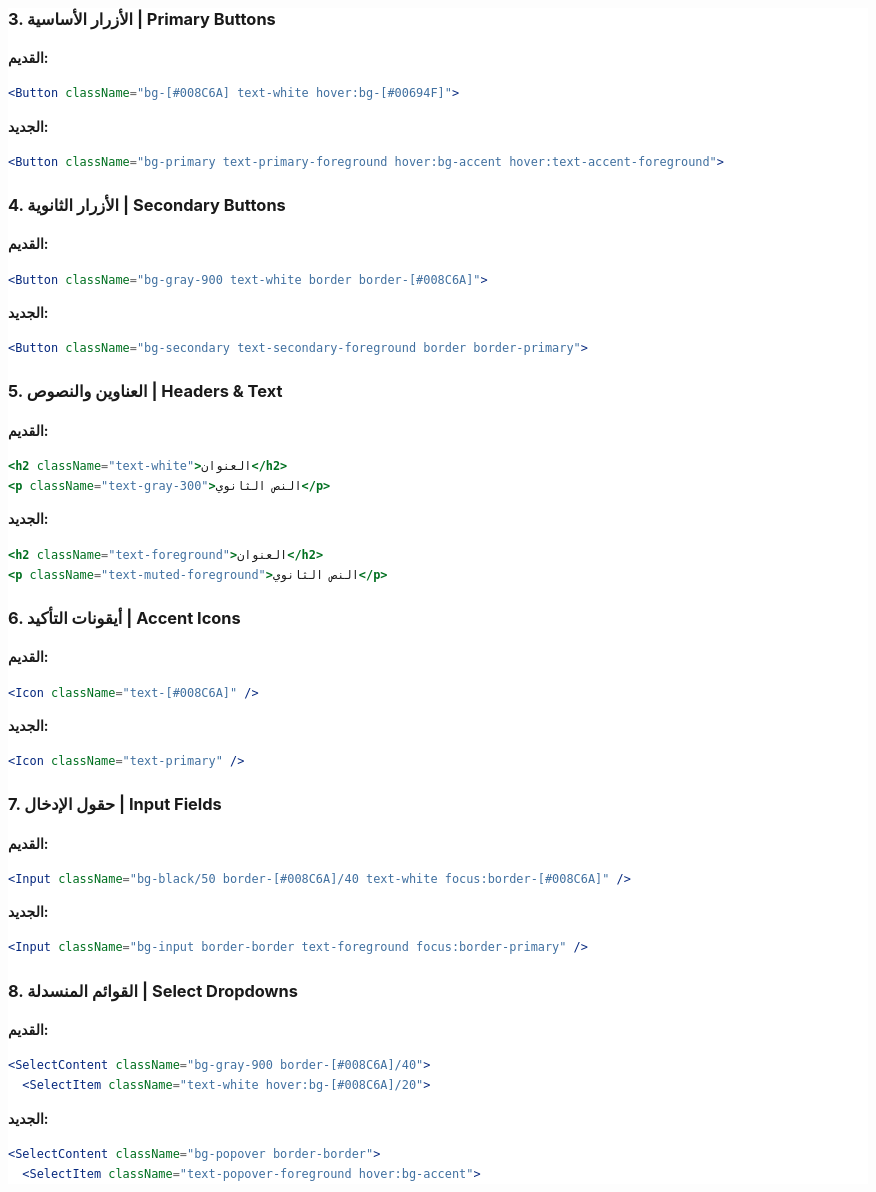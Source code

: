 ### 3. الأزرار الأساسية | Primary Buttons
**القديم:**
```jsx
<Button className="bg-[#008C6A] text-white hover:bg-[#00694F]">
```
**الجديد:**
```jsx
<Button className="bg-primary text-primary-foreground hover:bg-accent hover:text-accent-foreground">
```

### 4. الأزرار الثانوية | Secondary Buttons
**القديم:**
```jsx
<Button className="bg-gray-900 text-white border border-[#008C6A]">
```
**الجديد:**
```jsx
<Button className="bg-secondary text-secondary-foreground border border-primary">
```

### 5. العناوين والنصوص | Headers & Text
**القديم:**
```jsx
<h2 className="text-white">العنوان</h2>
<p className="text-gray-300">النص الثانوي</p>
```
**الجديد:**
```jsx
<h2 className="text-foreground">العنوان</h2>
<p className="text-muted-foreground">النص الثانوي</p>
```

### 6. أيقونات التأكيد | Accent Icons
**القديم:**
```jsx
<Icon className="text-[#008C6A]" />
```
**الجديد:**
```jsx
<Icon className="text-primary" />
```

### 7. حقول الإدخال | Input Fields
**القديم:**
```jsx
<Input className="bg-black/50 border-[#008C6A]/40 text-white focus:border-[#008C6A]" />
```
**الجديد:**
```jsx
<Input className="bg-input border-border text-foreground focus:border-primary" />
```

### 8. القوائم المنسدلة | Select Dropdowns
**القديم:**
```jsx
<SelectContent className="bg-gray-900 border-[#008C6A]/40">
  <SelectItem className="text-white hover:bg-[#008C6A]/20">
```
**الجديد:**
```jsx
<SelectContent className="bg-popover border-border">
  <SelectItem className="text-popover-foreground hover:bg-accent">
```
